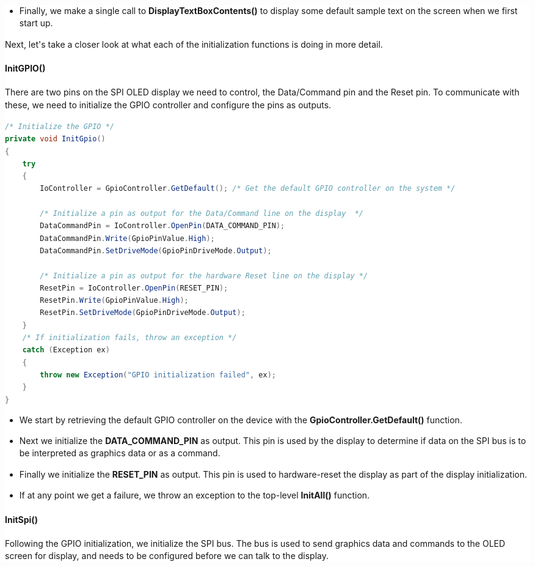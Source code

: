 * Finally, we make a single call to **DisplayTextBoxContents()** to display some default sample text on the screen when we first start up.

Next, let's take a closer look at what each of the initialization functions is doing in more detail.

#### InitGPIO()

There are two pins on the SPI OLED display we need to control, the Data/Command pin and the Reset pin. To communicate with these,
we need to initialize the GPIO controller and configure the pins as outputs.

```csharp
/* Initialize the GPIO */
private void InitGpio()
{
    try
    {
        IoController = GpioController.GetDefault(); /* Get the default GPIO controller on the system */

        /* Initialize a pin as output for the Data/Command line on the display  */
        DataCommandPin = IoController.OpenPin(DATA_COMMAND_PIN);
        DataCommandPin.Write(GpioPinValue.High);
        DataCommandPin.SetDriveMode(GpioPinDriveMode.Output);

        /* Initialize a pin as output for the hardware Reset line on the display */
        ResetPin = IoController.OpenPin(RESET_PIN);
        ResetPin.Write(GpioPinValue.High);
        ResetPin.SetDriveMode(GpioPinDriveMode.Output);
    }
    /* If initialization fails, throw an exception */
    catch (Exception ex)
    {
        throw new Exception("GPIO initialization failed", ex);
    }
}
```

* We start by retrieving the default GPIO controller on the device with the **GpioController.GetDefault()** function.

* Next we initialize the **DATA_COMMAND_PIN** as output. This pin is used by the display to determine if data on the SPI bus is to be interpreted as graphics data or as a command.

* Finally we initialize the **RESET_PIN** as output. This pin is used to hardware-reset the display as part of the display initialization.

* If at any point we get a failure, we throw an exception to the top-level **InitAll()** function.

#### InitSpi()
Following the GPIO initialization, we initialize the SPI bus. The bus is used to send graphics data and commands to the OLED screen for display,
and needs to be configured before we can talk to the display.
